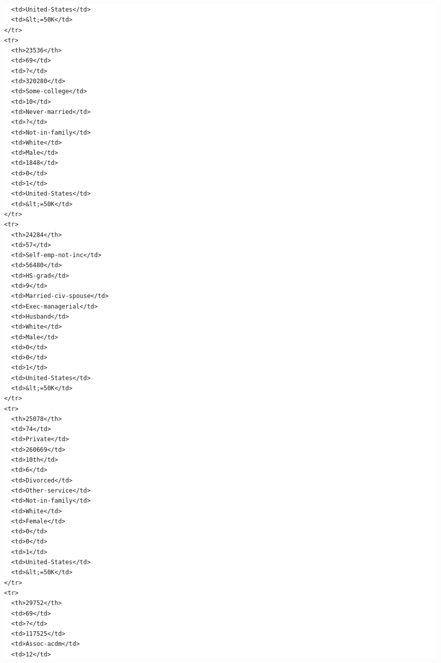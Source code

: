       <td>United-States</td>
      <td>&lt;=50K</td>
    </tr>
    <tr>
      <th>23536</th>
      <td>69</td>
      <td>?</td>
      <td>320280</td>
      <td>Some-college</td>
      <td>10</td>
      <td>Never-married</td>
      <td>?</td>
      <td>Not-in-family</td>
      <td>White</td>
      <td>Male</td>
      <td>1848</td>
      <td>0</td>
      <td>1</td>
      <td>United-States</td>
      <td>&lt;=50K</td>
    </tr>
    <tr>
      <th>24284</th>
      <td>57</td>
      <td>Self-emp-not-inc</td>
      <td>56480</td>
      <td>HS-grad</td>
      <td>9</td>
      <td>Married-civ-spouse</td>
      <td>Exec-managerial</td>
      <td>Husband</td>
      <td>White</td>
      <td>Male</td>
      <td>0</td>
      <td>0</td>
      <td>1</td>
      <td>United-States</td>
      <td>&lt;=50K</td>
    </tr>
    <tr>
      <th>25078</th>
      <td>74</td>
      <td>Private</td>
      <td>260669</td>
      <td>10th</td>
      <td>6</td>
      <td>Divorced</td>
      <td>Other-service</td>
      <td>Not-in-family</td>
      <td>White</td>
      <td>Female</td>
      <td>0</td>
      <td>0</td>
      <td>1</td>
      <td>United-States</td>
      <td>&lt;=50K</td>
    </tr>
    <tr>
      <th>29752</th>
      <td>69</td>
      <td>?</td>
      <td>117525</td>
      <td>Assoc-acdm</td>
      <td>12</td>